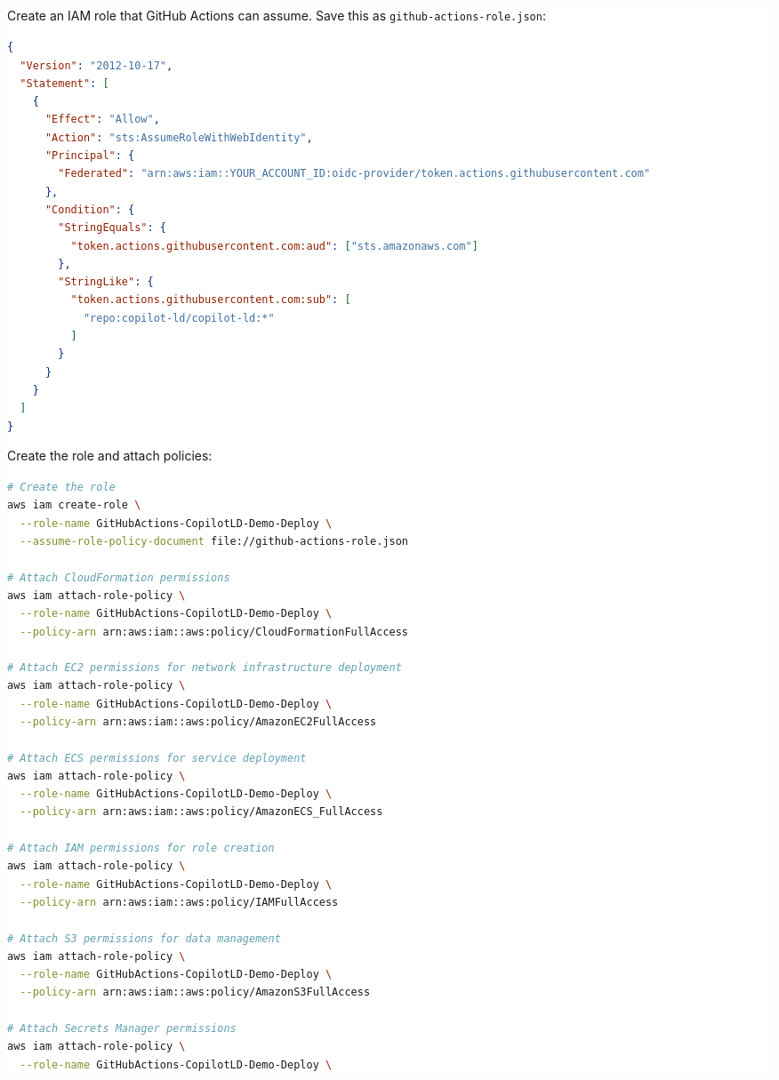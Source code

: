 Create an IAM role that GitHub Actions can assume. Save this as
`github-actions-role.json`:

```json
{
  "Version": "2012-10-17",
  "Statement": [
    {
      "Effect": "Allow",
      "Action": "sts:AssumeRoleWithWebIdentity",
      "Principal": {
        "Federated": "arn:aws:iam::YOUR_ACCOUNT_ID:oidc-provider/token.actions.githubusercontent.com"
      },
      "Condition": {
        "StringEquals": {
          "token.actions.githubusercontent.com:aud": ["sts.amazonaws.com"]
        },
        "StringLike": {
          "token.actions.githubusercontent.com:sub": [
            "repo:copilot-ld/copilot-ld:*"
          ]
        }
      }
    }
  ]
}
```

Create the role and attach policies:

```bash
# Create the role
aws iam create-role \
  --role-name GitHubActions-CopilotLD-Demo-Deploy \
  --assume-role-policy-document file://github-actions-role.json

# Attach CloudFormation permissions
aws iam attach-role-policy \
  --role-name GitHubActions-CopilotLD-Demo-Deploy \
  --policy-arn arn:aws:iam::aws:policy/CloudFormationFullAccess

# Attach EC2 permissions for network infrastructure deployment
aws iam attach-role-policy \
  --role-name GitHubActions-CopilotLD-Demo-Deploy \
  --policy-arn arn:aws:iam::aws:policy/AmazonEC2FullAccess

# Attach ECS permissions for service deployment
aws iam attach-role-policy \
  --role-name GitHubActions-CopilotLD-Demo-Deploy \
  --policy-arn arn:aws:iam::aws:policy/AmazonECS_FullAccess

# Attach IAM permissions for role creation
aws iam attach-role-policy \
  --role-name GitHubActions-CopilotLD-Demo-Deploy \
  --policy-arn arn:aws:iam::aws:policy/IAMFullAccess

# Attach S3 permissions for data management
aws iam attach-role-policy \
  --role-name GitHubActions-CopilotLD-Demo-Deploy \
  --policy-arn arn:aws:iam::aws:policy/AmazonS3FullAccess

# Attach Secrets Manager permissions
aws iam attach-role-policy \
  --role-name GitHubActions-CopilotLD-Demo-Deploy \
```